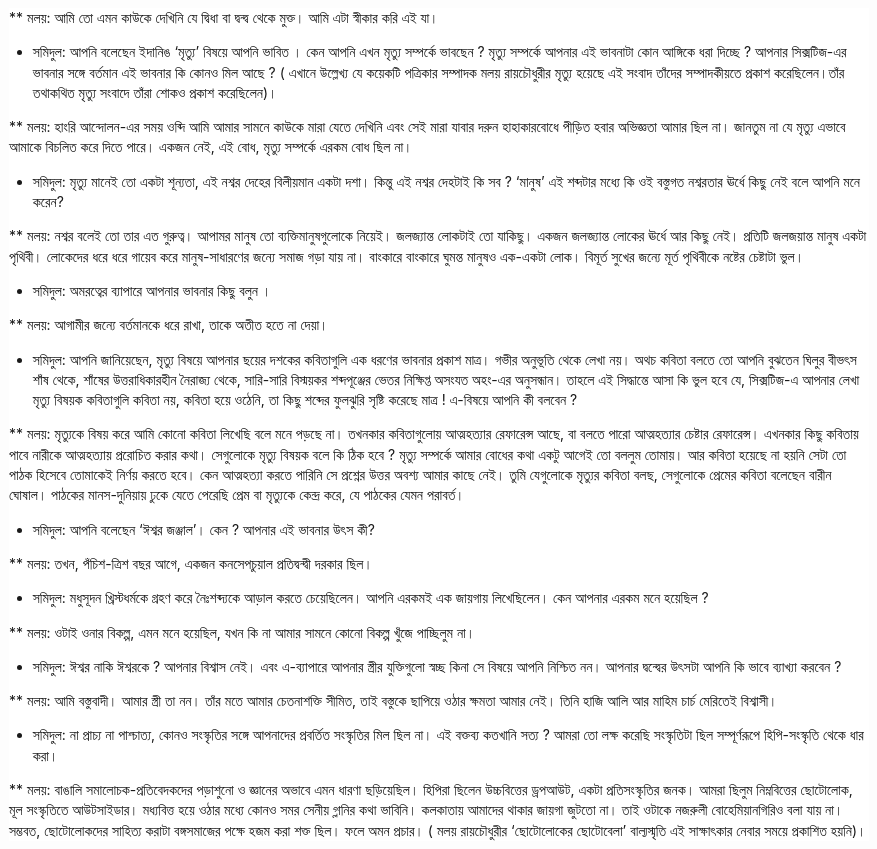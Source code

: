 **  মলয়: আমি তো এমন কাউকে দেখিনি যে দ্বিধা বা দ্বন্দ্ব থেকে মুক্ত। আমি এটা স্বীকার করি এই যা।

* সমিদুল: আপনি বলেছেন ইদানিঙ ‘মৃত্যু’ বিষয়ে আপনি ভাবিত । কেন আপনি এখন মৃত্যু সম্পর্কে ভাবছেন ? মৃত্যু সম্পর্কে আপনার এই ভাবনাটা কোন আঙ্গিকে ধরা দিচ্ছে ? আপনার সিক্সটিজ-এর ভাবনার সঙ্গে বর্তমান এই ভাবনার কি কোনও মিল আছে ? ( এখানে উল্লেখ্য যে কয়েকটি পত্রিকার সম্পাদক মলয় রায়চৌধুরীর মৃত্যু হয়েছে এই সংবাদ তাঁদের সম্পাদকীয়তে প্রকাশ করেছিলেন।তাঁর তথাকথিত মৃত্যু সংবাদে তাঁরা শোকও প্রকাশ করেছিলেন)।

**  মলয়: হাংরি আন্দোলন-এর সময় ওব্দি আমি আমার সামনে কাউকে মারা যেতে দেখিনি এবং সেই মারা যাবার দরুন হাহাকারবোধে পীড়িত হবার অভিজ্ঞতা আমার ছিল না। জানতুম না যে মৃত্যু এভাবে আমাকে বিচলিত করে দিতে পারে। একজন নেই, এই বোধ, মৃত্যু সম্পর্কে এরকম বোধ ছিল না।

* সমিদুল: মৃত্যু মানেই তো একটা শূন্যতা, এই নশ্বর দেহের বিলীয়মান একটা দশা। কিন্তু এই নশ্বর দেহটাই কি সব ? ‘মানুষ’ এই শব্দটার মধ্যে কি ওই বস্তুগত নশ্বরতার ঊর্ধে কিছু নেই বলে আপনি মনে করেন?

**  মলয়: নশ্বর বলেই তো তার এত গুরুত্ব। আপামর মানুষ তো ব্যক্তিমানুষগুলোকে নিয়েই। জলজ্যান্ত লোকটাই তো যাকিছু। একজন জলজ্যান্ত লোকের ঊর্ধে আর কিছু নেই। প্রতিটি জলজয়ান্ত মানুষ একটা পৃথিবী। লোকেদের ধরে ধরে গায়েব করে মানুষ-সাধারণের জন্যে সমাজ গড়া যায় না। বাংকারে বাংকারে ঘুমন্ত মানুষও এক-একটা লোক। বিমূর্ত সুখের জন্যে মূর্ত পৃথিবীকে নষ্টের চেষ্টাটা ভুল।

* সমিদুল: অমরত্বের ব্যাপারে আপনার ভাবনার কিছু বলুন ।

**  মলয়: আগামীর জন্যে বর্তমানকে ধরে রাখা, তাকে অতীত হতে না দেয়া।

* সমিদুল: আপনি জানিয়েছেন, মৃত্যু বিষয়ে আপনার ছয়ের দশকের কবিতাগুলি এক ধরণের ভাবনার প্রকাশ মাত্র। গভীর অনুভূতি থেকে লেখা নয়। অথচ কবিতা বলতে তো আপনি বুঝতেন ঘিলুর বীভৎস শাঁষ থেকে, শাঁষের উত্তরাধিকারহীন নৈরাজ্য থেকে, সারি-সারি বিস্ময়কর শব্দপূঞ্জের ভেতর নিক্ষিপ্ত অসংযত অহং-এর অনুসন্ধান। তাহলে এই সিদ্ধান্তে আসা কি ভুল হবে যে, সিক্সটিজ-এ আপনার লেখা মৃত্যু বিষয়ক কবিতাগুলি কবিতা নয়, কবিতা হয়ে ওঠেনি, তা কিছু শব্দের ফুলঝুরি সৃষ্টি করেছে মাত্র ! এ-বিষয়ে আপনি কী বলবেন ?

**  মলয়: মৃত্যুকে বিষয় করে আমি কোনো কবিতা লিখেছি বলে মনে পড়ছে না। তখনকার কবিতাগুলোয় আত্মহত্যার রেফারেন্স আছে, বা বলতে পারো আত্মহত্যার চেষ্টার রেফারেন্স। এখনকার কিছু কবিতায় পাবে নারীকে আত্মহত্যায় প্ররোচিত করার কথা। সেগুলোকে মৃত্যু বিষয়ক বলে কি ঠিক হবে ? মৃত্যু সম্পর্কে আমার বোধের কথা একটু আগেই তো বললুম তোমায়। আর কবিতা হয়েছে না হয়নি সেটা তো পাঠক হিসেবে তোমাকেই নির্ণয় করতে হবে। কেন আত্মহত্যা করতে পারিনি সে প্রশ্নের উত্তর অবশ্য আমার কাছে নেই। তুমি যেগুলোকে মৃত্যুর কবিতা বলছ, সেগুলোকে প্রেমের কবিতা বলেছেন বারীন ঘোষাল। পাঠকের মানস-দুনিয়ায় ঢুকে যেতে পেরেছি প্রেম বা মৃত্যুকে কেন্দ্র করে, যে পাঠকের যেমন পরাবর্ত।

* সমিদুল: আপনি বলেছেন ‘ঈশ্বর জঞ্জাল’। কেন ? আপনার এই ভাবনার উৎস কী?

**  মলয়: তখন, পঁচিশ-ত্রিশ বছর আগে, একজন কনসেপচুয়াল প্রতিদ্বন্দ্বী দরকার ছিল।

* সমিদুল: মধুসূদন খ্রিস্টধর্মকে গ্রহণ করে নৈঃশব্দ্যকে আড়াল করতে চেয়েছিলেন। আপনি এরকমই এক জায়গায় লিখেছিলেন। কেন আপনার এরকম মনে হয়েছিল ?

**  মলয়: ওটাই ওনার বিকল্প, এমন মনে হয়েছিল, যখন কি না আমার সামনে কোনো বিকল্প খুঁজে পাচ্ছিলুম না।

* সমিদুল: ঈশ্বর নাকি ঈশ্বরকে ? আপনার বিশ্বাস নেই। এবং এ-ব্যাপারে আপনার স্ত্রীর যুক্তিগুলো স্বচ্ছ কিনা সে বিষয়ে আপনি নিশ্চিত নন। আপনার দ্বন্দ্বের উৎসটা আপনি কি ভাবে ব্যাখ্যা করবেন ?

**  মলয়: আমি বস্তুবাদী। আমার স্ত্রী তা নন। তাঁর মতে আমার চেতনাশক্তি সীমিত, তাই বস্তুকে ছাপিয়ে ওঠার ক্ষমতা আমার নেই। তিনি হাজি আলি আর মাহিম চার্চ মেরিতেই বিশ্বাসী।

* সমিদুল: না প্রাচ্য না পাশ্চাত্য, কোনও সংস্কৃতির সঙ্গে আপনাদের প্রবর্তিত সংস্কৃতির মিল ছিল না। এই বক্তব্য কতখানি সত্য ? আমরা তো লক্ষ করেছি সংস্কৃতিটা ছিল সম্পূর্ণরূপে হিপি-সংস্কৃতি থেকে ধার করা।

**  মলয়: বাঙালি সমালোচক-প্রতিবেদকদের পড়াশুনো ও জ্ঞানের অভাবে এমন ধারণা ছড়িয়েছিল। হিপিরা ছিলেন উচ্চবিত্তের ড্রপআউট, একটা প্রতিসংস্কৃতির জনক। আমরা ছিলুম নিম্নবিত্তের ছোটোলোক, মূল সংস্কৃতিতে আউটসাইডার। মধ্যবিত্ত হয়ে ওঠার মধ্যে কোনও সমর সেনীয় গ্লানির কথা ভাবিনি। কলকাতায় আমাদের থাকার জায়গা জুটতো না। তাই ওটাকে নজরুলী বোহেমিয়ানগিরিও বলা যায় না। সম্ভবত, ছোটোলোকদের সাহিত্য করাটা বঙ্গসমাজের পক্ষে হজম করা শক্ত ছিল। ফলে অমন প্রচার। ( মলয় রায়চৌধুরীর ‘ছোটোলোকের ছোটোবেলা’ বাল্যস্মৃতি এই সাক্ষাৎকার নেবার সময়ে প্রকাশিত হয়নি)।
